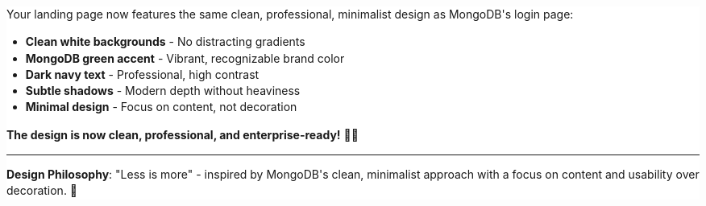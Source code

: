 Your landing page now features the same clean, professional, minimalist design as MongoDB's login page:

- **Clean white backgrounds** - No distracting gradients
- **MongoDB green accent** - Vibrant, recognizable brand color
- **Dark navy text** - Professional, high contrast
- **Subtle shadows** - Modern depth without heaviness
- **Minimal design** - Focus on content, not decoration

**The design is now clean, professional, and enterprise-ready!** 🚀✨

---

**Design Philosophy**: "Less is more" - inspired by MongoDB's clean, minimalist approach with a focus on content and usability over decoration. 🎨
